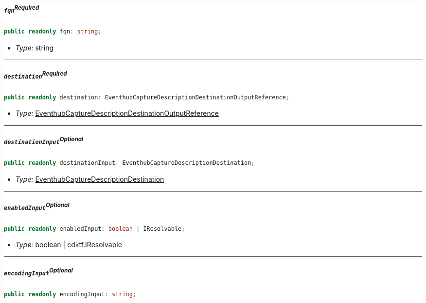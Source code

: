 
##### `fqn`<sup>Required</sup> <a name="fqn" id="@cdktf/provider-azurerm.eventhub.EventhubCaptureDescriptionOutputReference.property.fqn"></a>

```typescript
public readonly fqn: string;
```

- *Type:* string

---

##### `destination`<sup>Required</sup> <a name="destination" id="@cdktf/provider-azurerm.eventhub.EventhubCaptureDescriptionOutputReference.property.destination"></a>

```typescript
public readonly destination: EventhubCaptureDescriptionDestinationOutputReference;
```

- *Type:* <a href="#@cdktf/provider-azurerm.eventhub.EventhubCaptureDescriptionDestinationOutputReference">EventhubCaptureDescriptionDestinationOutputReference</a>

---

##### `destinationInput`<sup>Optional</sup> <a name="destinationInput" id="@cdktf/provider-azurerm.eventhub.EventhubCaptureDescriptionOutputReference.property.destinationInput"></a>

```typescript
public readonly destinationInput: EventhubCaptureDescriptionDestination;
```

- *Type:* <a href="#@cdktf/provider-azurerm.eventhub.EventhubCaptureDescriptionDestination">EventhubCaptureDescriptionDestination</a>

---

##### `enabledInput`<sup>Optional</sup> <a name="enabledInput" id="@cdktf/provider-azurerm.eventhub.EventhubCaptureDescriptionOutputReference.property.enabledInput"></a>

```typescript
public readonly enabledInput: boolean | IResolvable;
```

- *Type:* boolean | cdktf.IResolvable

---

##### `encodingInput`<sup>Optional</sup> <a name="encodingInput" id="@cdktf/provider-azurerm.eventhub.EventhubCaptureDescriptionOutputReference.property.encodingInput"></a>

```typescript
public readonly encodingInput: string;
```
